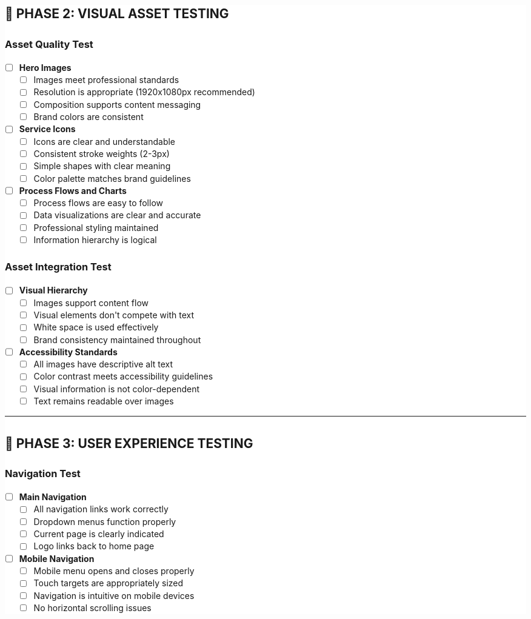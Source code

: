 
## 🎨 **PHASE 2: VISUAL ASSET TESTING**

### **Asset Quality Test**
- [ ] **Hero Images**
  - [ ] Images meet professional standards
  - [ ] Resolution is appropriate (1920x1080px recommended)
  - [ ] Composition supports content messaging
  - [ ] Brand colors are consistent

- [ ] **Service Icons**
  - [ ] Icons are clear and understandable
  - [ ] Consistent stroke weights (2-3px)
  - [ ] Simple shapes with clear meaning
  - [ ] Color palette matches brand guidelines

- [ ] **Process Flows and Charts**
  - [ ] Process flows are easy to follow
  - [ ] Data visualizations are clear and accurate
  - [ ] Professional styling maintained
  - [ ] Information hierarchy is logical

### **Asset Integration Test**
- [ ] **Visual Hierarchy**
  - [ ] Images support content flow
  - [ ] Visual elements don't compete with text
  - [ ] White space is used effectively
  - [ ] Brand consistency maintained throughout

- [ ] **Accessibility Standards**
  - [ ] All images have descriptive alt text
  - [ ] Color contrast meets accessibility guidelines
  - [ ] Visual information is not color-dependent
  - [ ] Text remains readable over images

---

## 🧭 **PHASE 3: USER EXPERIENCE TESTING**

### **Navigation Test**
- [ ] **Main Navigation**
  - [ ] All navigation links work correctly
  - [ ] Dropdown menus function properly
  - [ ] Current page is clearly indicated
  - [ ] Logo links back to home page

- [ ] **Mobile Navigation**
  - [ ] Mobile menu opens and closes properly
  - [ ] Touch targets are appropriately sized
  - [ ] Navigation is intuitive on mobile devices
  - [ ] No horizontal scrolling issues
